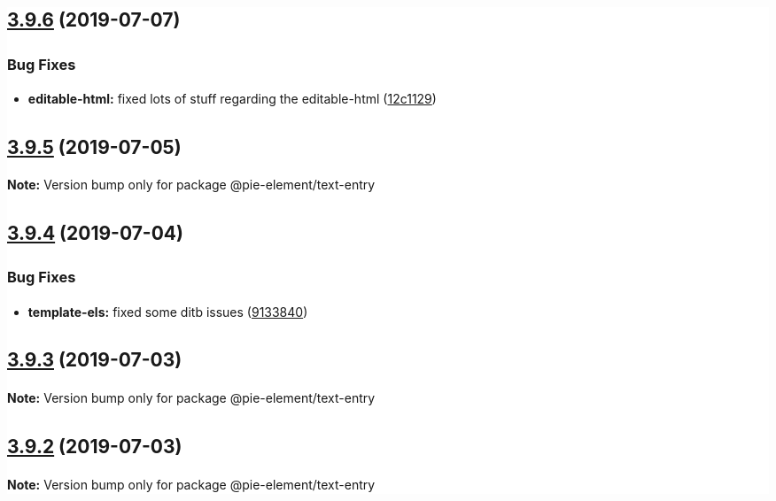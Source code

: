 

## [3.9.6](https://github.com/pie-framework/pie-elements/compare/@pie-element/text-entry@3.9.5...@pie-element/text-entry@3.9.6) (2019-07-07)


### Bug Fixes

* **editable-html:** fixed lots of stuff regarding the editable-html ([12c1129](https://github.com/pie-framework/pie-elements/commit/12c1129))





## [3.9.5](https://github.com/pie-framework/pie-elements/compare/@pie-element/text-entry@3.9.4...@pie-element/text-entry@3.9.5) (2019-07-05)

**Note:** Version bump only for package @pie-element/text-entry





## [3.9.4](https://github.com/pie-framework/pie-elements/compare/@pie-element/text-entry@3.9.3...@pie-element/text-entry@3.9.4) (2019-07-04)


### Bug Fixes

* **template-els:** fixed some ditb issues ([9133840](https://github.com/pie-framework/pie-elements/commit/9133840))





## [3.9.3](https://github.com/pie-framework/pie-elements/compare/@pie-element/text-entry@3.9.2...@pie-element/text-entry@3.9.3) (2019-07-03)

**Note:** Version bump only for package @pie-element/text-entry





## [3.9.2](https://github.com/pie-framework/pie-elements/compare/@pie-element/text-entry@3.9.1...@pie-element/text-entry@3.9.2) (2019-07-03)

**Note:** Version bump only for package @pie-element/text-entry




